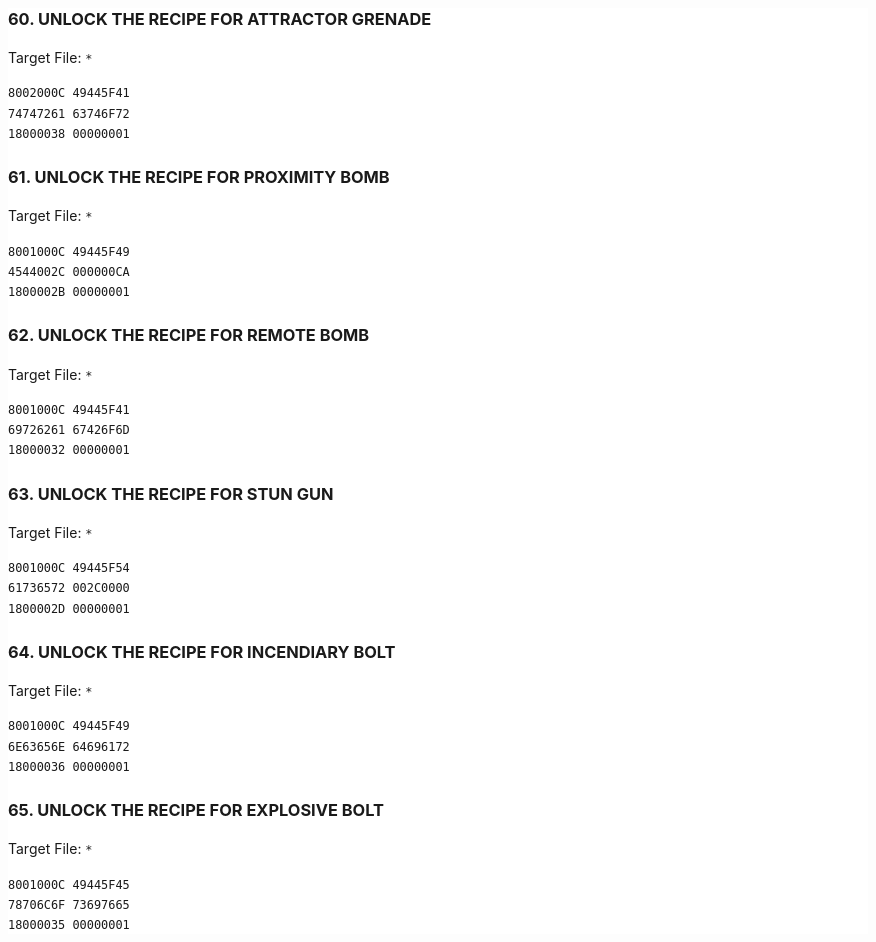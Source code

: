 ### 60. UNLOCK THE RECIPE FOR ATTRACTOR GRENADE

Target File: `*`

```
8002000C 49445F41
74747261 63746F72
18000038 00000001
```

### 61. UNLOCK THE RECIPE FOR PROXIMITY BOMB

Target File: `*`

```
8001000C 49445F49
4544002C 000000CA
1800002B 00000001
```

### 62. UNLOCK THE RECIPE FOR REMOTE BOMB

Target File: `*`

```
8001000C 49445F41
69726261 67426F6D
18000032 00000001
```

### 63. UNLOCK THE RECIPE FOR STUN GUN

Target File: `*`

```
8001000C 49445F54
61736572 002C0000
1800002D 00000001
```

### 64. UNLOCK THE RECIPE FOR INCENDIARY BOLT

Target File: `*`

```
8001000C 49445F49
6E63656E 64696172
18000036 00000001
```

### 65. UNLOCK THE RECIPE FOR EXPLOSIVE BOLT

Target File: `*`

```
8001000C 49445F45
78706C6F 73697665
18000035 00000001
```
